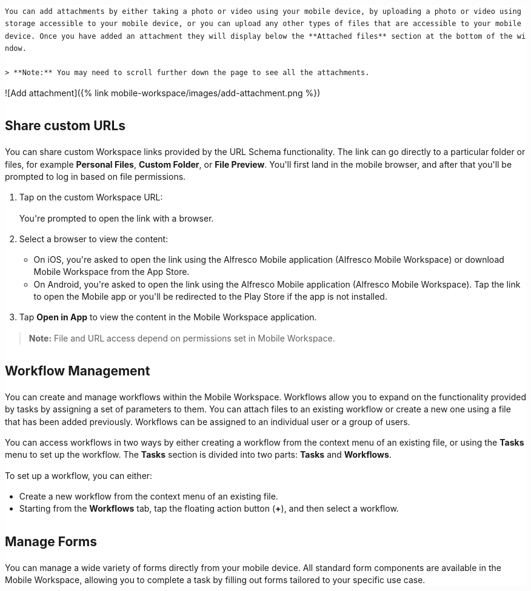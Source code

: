     You can add attachments by either taking a photo or video using your mobile device, by uploading a photo or video using storage accessible to your mobile device, or you can upload any other types of files that are accessible to your mobile device. Once you have added an attachment they will display below the **Attached files** section at the bottom of the window.

    > **Note:** You may need to scroll further down the page to see all the attachments.  

![Add attachment]({% link mobile-workspace/images/add-attachment.png %})

## Share custom URLs

You can share custom Workspace links provided by the URL Schema functionality. The link can go directly to a particular folder or files, for example **Personal Files**, **Custom Folder**, or **File Preview**. You'll first land in the mobile browser, and after that you'll be prompted to log in based on file permissions.

1. Tap on the custom Workspace URL:

    You're prompted to open the link with a browser.

2. Select a browser to view the content:

    * On iOS, you're asked to open the link using the Alfresco Mobile application (Alfresco Mobile Workspace) or download Mobile Workspace from the App Store.
    * On Android, you're asked to open the link using the Alfresco Mobile application (Alfresco Mobile Workspace). Tap the link to open the Mobile app or you'll be redirected to the Play Store if the app is not installed.

3. Tap **Open in App** to view the content in the Mobile Workspace application.

> **Note:** File and URL access depend on permissions set in Mobile Workspace.

## Workflow Management

You can create and manage workflows within the Mobile Workspace. Workflows allow you to expand on the functionality provided by tasks by assigning a set of parameters to them. You can attach files to an existing workflow or create a new one using a file that has been added previously. Workflows can be assigned to an individual user or a group of users. 

You can access workflows in two ways by either creating a workflow from the context menu of an existing file, or using the **Tasks** menu to set up the workflow. The **Tasks** section is divided into two parts: **Tasks** and **Workflows**.

To set up a workflow, you can either:

* Create a new workflow from the context menu of an existing file.
* Starting from the **Workflows** tab, tap the floating action button (**+**), and then select a workflow.

## Manage Forms

You can manage a wide variety of forms directly from your mobile device. All standard form components are available in the Mobile Workspace, allowing you to complete a task by filling out forms tailored to your specific use case.   
 
